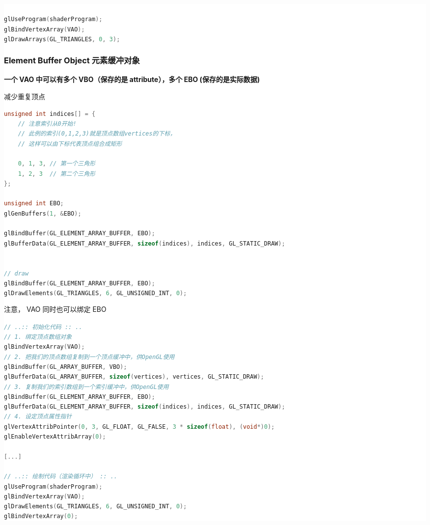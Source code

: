 ```c++

glUseProgram(shaderProgram);
glBindVertexArray(VAO);
glDrawArrays(GL_TRIANGLES, 0, 3);
```

###  Element Buffer Object  元素缓冲对象

**一个 VAO 中可以有多个 VBO（保存的是 attribute），多个 EBO (保存的是实际数据)**

减少重复顶点

```c++
unsigned int indices[] = {
    // 注意索引从0开始! 
    // 此例的索引(0,1,2,3)就是顶点数组vertices的下标，
    // 这样可以由下标代表顶点组合成矩形

    0, 1, 3, // 第一个三角形
    1, 2, 3  // 第二个三角形
};

unsigned int EBO;
glGenBuffers(1, &EBO);

glBindBuffer(GL_ELEMENT_ARRAY_BUFFER, EBO);
glBufferData(GL_ELEMENT_ARRAY_BUFFER, sizeof(indices), indices, GL_STATIC_DRAW);


// draw
glBindBuffer(GL_ELEMENT_ARRAY_BUFFER, EBO);
glDrawElements(GL_TRIANGLES, 6, GL_UNSIGNED_INT, 0);
```

注意， VAO 同时也可以绑定 EBO 

```c++
// ..:: 初始化代码 :: ..
// 1. 绑定顶点数组对象
glBindVertexArray(VAO);
// 2. 把我们的顶点数组复制到一个顶点缓冲中，供OpenGL使用
glBindBuffer(GL_ARRAY_BUFFER, VBO);
glBufferData(GL_ARRAY_BUFFER, sizeof(vertices), vertices, GL_STATIC_DRAW);
// 3. 复制我们的索引数组到一个索引缓冲中，供OpenGL使用
glBindBuffer(GL_ELEMENT_ARRAY_BUFFER, EBO);
glBufferData(GL_ELEMENT_ARRAY_BUFFER, sizeof(indices), indices, GL_STATIC_DRAW);
// 4. 设定顶点属性指针
glVertexAttribPointer(0, 3, GL_FLOAT, GL_FALSE, 3 * sizeof(float), (void*)0);
glEnableVertexAttribArray(0);

[...]

// ..:: 绘制代码（渲染循环中） :: ..
glUseProgram(shaderProgram);
glBindVertexArray(VAO);
glDrawElements(GL_TRIANGLES, 6, GL_UNSIGNED_INT, 0);
glBindVertexArray(0);
```
